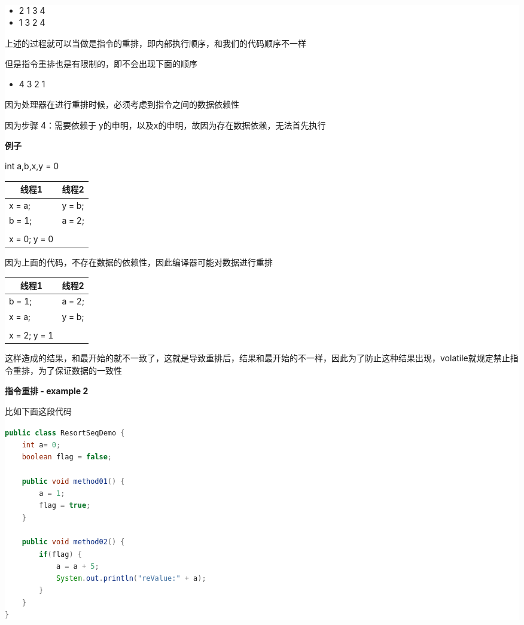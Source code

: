 - 2 1 3 4
- 1 3 2 4 

上述的过程就可以当做是指令的重排，即内部执行顺序，和我们的代码顺序不一样

但是指令重排也是有限制的，即不会出现下面的顺序

- 4 3 2 1

因为处理器在进行重排时候，必须考虑到指令之间的数据依赖性

因为步骤 4：需要依赖于 y的申明，以及x的申明，故因为存在数据依赖，无法首先执行

**例子**

int a,b,x,y = 0

| 线程1         | 线程2  |
| ------------- | ------ |
| x = a;        | y = b; |
| b = 1;        | a = 2; |
|               |        |
| x = 0;  y = 0 |        |

因为上面的代码，不存在数据的依赖性，因此编译器可能对数据进行重排

| 线程1         | 线程2  |
| ------------- | ------ |
| b = 1;        | a = 2; |
| x = a;        | y = b; |
|               |        |
| x = 2;  y = 1 |        |

这样造成的结果，和最开始的就不一致了，这就是导致重排后，结果和最开始的不一样，因此为了防止这种结果出现，volatile就规定禁止指令重排，为了保证数据的一致性

**指令重排 - example 2**

比如下面这段代码

```java
public class ResortSeqDemo {
    int a= 0;
    boolean flag = false;

    public void method01() {
        a = 1;
        flag = true;
    }

    public void method02() {
        if(flag) {
            a = a + 5;
            System.out.println("reValue:" + a);
        }
    }
}
```
